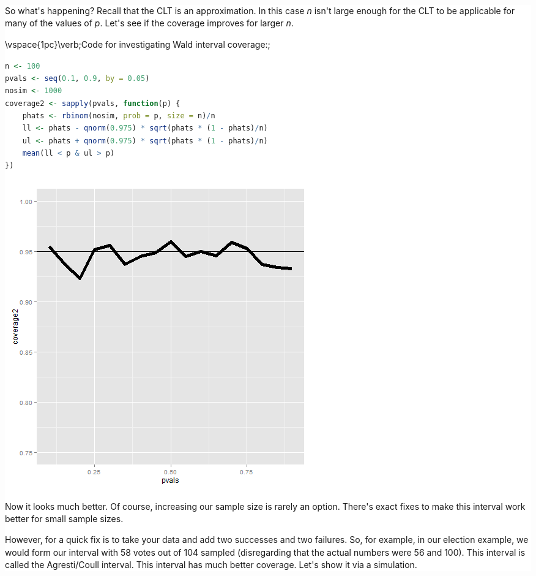 So what's happening? Recall that the CLT is an approximation. In this case
$n$ isn't large enough for the CLT to be applicable
for many of the values of $p$. Let's see if the coverage improves
for larger $n$.


\vspace{1pc}\verb;Code for investigating Wald interval coverage:;


```r
n <- 100
pvals <- seq(0.1, 0.9, by = 0.05)
nosim <- 1000
coverage2 <- sapply(pvals, function(p) {
    phats <- rbinom(nosim, prob = p, size = n)/n
    ll <- phats - qnorm(0.975) * sqrt(phats * (1 - phats)/n)
    ul <- phats + qnorm(0.975) * sqrt(phats * (1 - phats)/n)
    mean(ll < p & ul > p)
})
```



![Output of simulation with $n=100$.](LeanPub/images/waldCoverage2-1.png) 

Now it looks much better. Of course, increasing our sample size is rarely
an option. There's exact fixes to make this interval work better for small
sample sizes.

However, for a
quick fix is to take your data and add two successes and two failures.
So, for example, in our election example, we would form our interval
with 58 votes out of 104 sampled (disregarding that the actual numbers
were 56 and 100).  This interval is called the Agresti/Coull interval.
This interval has much better coverage. Let's show it
via a simulation.
